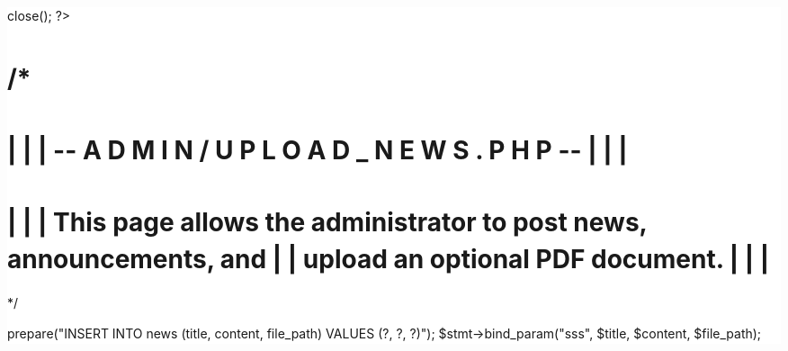 <?php
$conn->close();
?>

/*
================================================================================
|                                                                              |
|                    -- A D M I N / U P L O A D _ N E W S . P H P --             |
|                                                                              |
================================================================================
|                                                                              |
|   This page allows the administrator to post news, announcements, and        |
|   upload an optional PDF document.                                           |
|                                                                              |
================================================================================
*/

<?php
include '../config/database.php';
$upload_message = '';

if ($_SERVER["REQUEST_METHOD"] == "POST") {
    $title = $_POST['title'];
    $content = $_POST['content'];
    $file_path = NULL;

    // Check if a file was uploaded without errors
    if (isset($_FILES['document']) && $_FILES['document']['error'] == UPLOAD_ERR_OK) {
        $target_dir = "../uploads/"; // Relative to the 'admin' folder
        $file_name = uniqid() . '-' . basename($_FILES["document"]["name"]);
        $target_file = $target_dir . $file_name;
        $file_type = strtolower(pathinfo($target_file, PATHINFO_EXTENSION));

        // Allow only PDF files
        if ($file_type != "pdf") {
            $upload_message = "Error: Only PDF files are allowed.";
        } else {
            // Ensure uploads directory exists
            if (!is_dir($target_dir)) {
                mkdir($target_dir, 0777, true);
            }

            if (move_uploaded_file($_FILES["document"]["tmp_name"], $target_file)) {
                $file_path = $file_name; // Store only the file name in DB
            } else {
                $upload_message = "Error: There was a problem uploading your file.";
            }
        }
    }

    // Proceed with DB insertion only if file upload was successful or no file was uploaded
    if (empty($upload_message)) {
        $stmt = $conn->prepare("INSERT INTO news (title, content, file_path) VALUES (?, ?, ?)");
        $stmt->bind_param("sss", $title, $content, $file_path);
